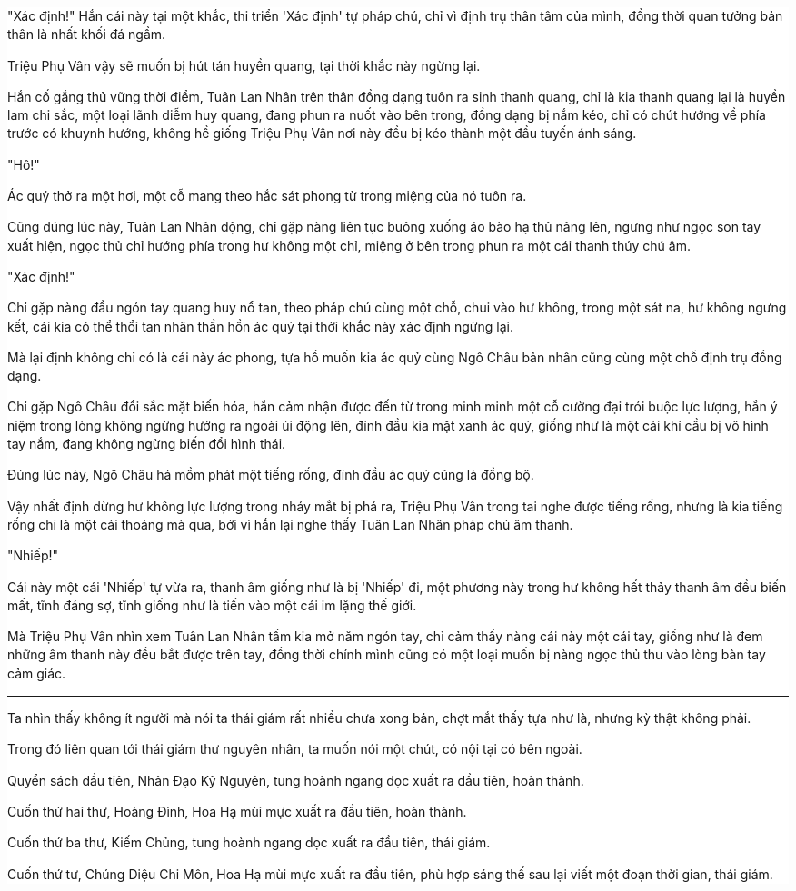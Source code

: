 "Xác định!" Hắn cái này tại một khắc, thi triển 'Xác định' tự pháp chú, chỉ vì định trụ thân tâm của mình, đồng thời quan tưởng bản thân là nhất khối đá ngầm.

Triệu Phụ Vân vậy sẽ muốn bị hút tán huyền quang, tại thời khắc này ngừng lại.

Hắn cố gắng thủ vững thời điểm, Tuân Lan Nhân trên thân đồng dạng tuôn ra sinh thanh quang, chỉ là kia thanh quang lại là huyền lam chi sắc, một loại lãnh diễm huy quang, đang phun ra nuốt vào bên trong, đồng dạng bị nắm kéo, chỉ có chút hướng về phía trước có khuynh hướng, không hề giống Triệu Phụ Vân nơi này đều bị kéo thành một đầu tuyến ánh sáng.

"Hô!"

Ác quỷ thở ra một hơi, một cỗ mang theo hắc sát phong từ trong miệng của nó tuôn ra.

Cũng đúng lúc này, Tuân Lan Nhân động, chỉ gặp nàng liên tục buông xuống áo bào hạ thủ nâng lên, ngưng như ngọc son tay xuất hiện, ngọc thủ chỉ hướng phía trong hư không một chỉ, miệng ở bên trong phun ra một cái thanh thúy chú âm.

"Xác định!"

Chỉ gặp nàng đầu ngón tay quang huy nổ tan, theo pháp chú cùng một chỗ, chui vào hư không, trong một sát na, hư không ngưng kết, cái kia có thể thổi tan nhân thần hồn ác quỷ tại thời khắc này xác định ngừng lại.

Mà lại định không chỉ có là cái này ác phong, tựa hồ muốn kia ác quỷ cùng Ngô Châu bản nhân cũng cùng một chỗ định trụ đồng dạng.

Chỉ gặp Ngô Châu đổi sắc mặt biến hóa, hắn cảm nhận được đến từ trong minh minh một cỗ cường đại trói buộc lực lượng, hắn ý niệm trong lòng không ngừng hướng ra ngoài ủi động lên, đỉnh đầu kia mặt xanh ác quỷ, giống như là một cái khí cầu bị vô hình tay nắm, đang không ngừng biến đổi hình thái.

Đúng lúc này, Ngô Châu há mồm phát một tiếng rống, đỉnh đầu ác quỷ cũng là đồng bộ.

Vậy nhất định dừng hư không lực lượng trong nháy mắt bị phá ra, Triệu Phụ Vân trong tai nghe được tiếng rống, nhưng là kia tiếng rống chỉ là một cái thoáng mà qua, bởi vì hắn lại nghe thấy Tuân Lan Nhân pháp chú âm thanh.

"Nhiếp!"

Cái này một cái 'Nhiếp' tự vừa ra, thanh âm giống như là bị 'Nhiếp' đi, một phương này trong hư không hết thảy thanh âm đều biến mất, tĩnh đáng sợ, tĩnh giống như là tiến vào một cái im lặng thế giới.

Mà Triệu Phụ Vân nhìn xem Tuân Lan Nhân tấm kia mở năm ngón tay, chỉ cảm thấy nàng cái này một cái tay, giống như là đem những âm thanh này đều bắt được trên tay, đồng thời chính mình cũng có một loại muốn bị nàng ngọc thủ thu vào lòng bàn tay cảm giác.

-----------------
Ta nhìn thấy không ít người mà nói ta thái giám rất nhiều chưa xong bản, chợt mắt thấy tựa như là, nhưng kỳ thật không phải.

Trong đó liên quan tới thái giám thư nguyên nhân, ta muốn nói một chút, có nội tại có bên ngoài.

Quyển sách đầu tiên, Nhân Đạo Kỷ Nguyên, tung hoành ngang dọc xuất ra đầu tiên, hoàn thành.

Cuốn thứ hai thư, Hoàng Đình, Hoa Hạ mùi mực xuất ra đầu tiên, hoàn thành.

Cuốn thứ ba thư, Kiếm Chủng, tung hoành ngang dọc xuất ra đầu tiên, thái giám.

Cuốn thứ tư, Chúng Diệu Chi Môn, Hoa Hạ mùi mực xuất ra đầu tiên, phù hợp sáng thế sau lại viết một đoạn thời gian, thái giám.
